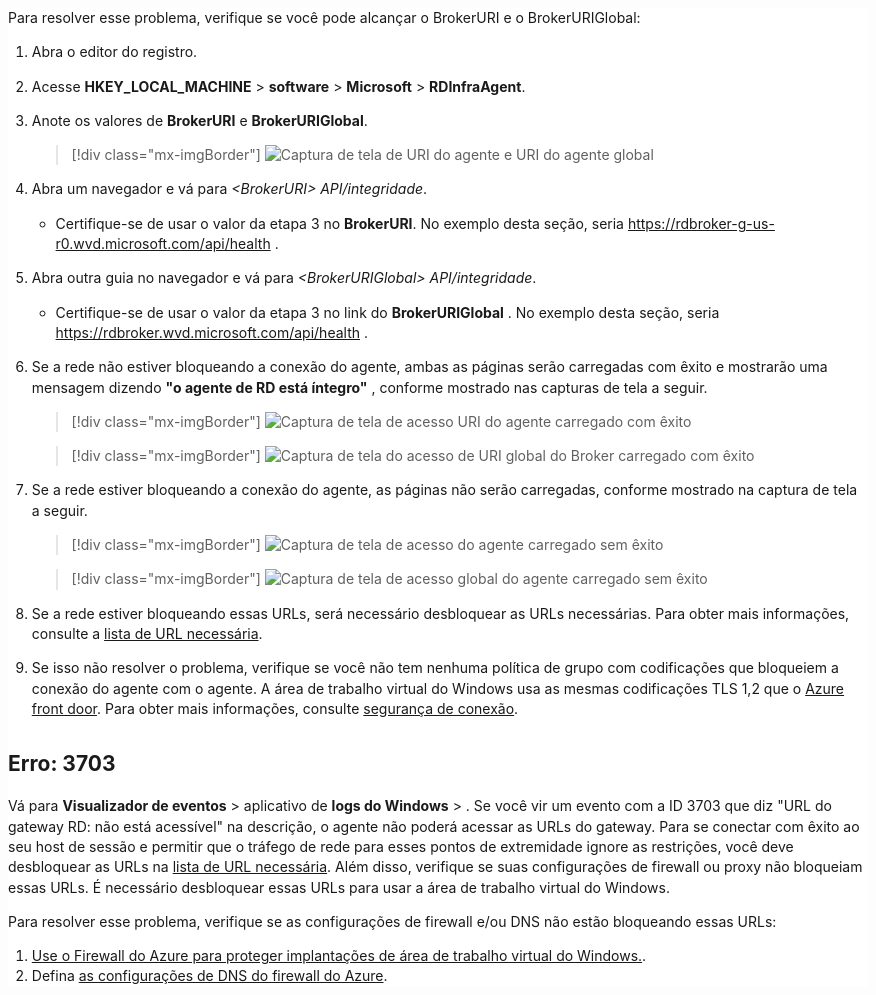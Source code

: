 Para resolver esse problema, verifique se você pode alcançar o BrokerURI e o BrokerURIGlobal:
1. Abra o editor do registro. 
2. Acesse **HKEY_LOCAL_MACHINE**  >  **software**  >  **Microsoft**  >  **RDInfraAgent**. 
3. Anote os valores de **BrokerURI** e **BrokerURIGlobal**.

   > [!div class="mx-imgBorder"]
   > ![Captura de tela de URI do agente e URI do agente global](media/broker-uri.png)

 
4. Abra um navegador e vá para *\<BrokerURI\> API/integridade*. 
   - Certifique-se de usar o valor da etapa 3 no **BrokerURI**. No exemplo desta seção, seria <https://rdbroker-g-us-r0.wvd.microsoft.com/api/health> .
5. Abra outra guia no navegador e vá para *\<BrokerURIGlobal\> API/integridade*. 
   - Certifique-se de usar o valor da etapa 3 no link do **BrokerURIGlobal** . No exemplo desta seção, seria <https://rdbroker.wvd.microsoft.com/api/health> .
6. Se a rede não estiver bloqueando a conexão do agente, ambas as páginas serão carregadas com êxito e mostrarão uma mensagem dizendo **"o agente de RD está íntegro"** , conforme mostrado nas capturas de tela a seguir. 

   > [!div class="mx-imgBorder"]
   > ![Captura de tela de acesso URI do agente carregado com êxito](media/broker-uri-web.png)

   > [!div class="mx-imgBorder"]
   > ![Captura de tela do acesso de URI global do Broker carregado com êxito](media/broker-global.png)
 

7. Se a rede estiver bloqueando a conexão do agente, as páginas não serão carregadas, conforme mostrado na captura de tela a seguir. 

   > [!div class="mx-imgBorder"]
   > ![Captura de tela de acesso do agente carregado sem êxito](media/unsuccessful-broker-uri.png)

   > [!div class="mx-imgBorder"]
   > ![Captura de tela de acesso global do agente carregado sem êxito](media/unsuccessful-broker-global.png)

8. Se a rede estiver bloqueando essas URLs, será necessário desbloquear as URLs necessárias. Para obter mais informações, consulte a [lista de URL necessária](safe-url-list.md).
9. Se isso não resolver o problema, verifique se você não tem nenhuma política de grupo com codificações que bloqueiem a conexão do agente com o agente. A área de trabalho virtual do Windows usa as mesmas codificações TLS 1,2 que o [Azure front door](../frontdoor/front-door-faq.MD#what-are-the-current-cipher-suites-supported-by-azure-front-door). Para obter mais informações, consulte [segurança de conexão](network-connectivity.md#connection-security).

## <a name="error-3703"></a>Erro: 3703

Vá para **Visualizador de eventos**  >  aplicativo de **logs do Windows**  >  . Se você vir um evento com a ID 3703 que diz "URL do gateway RD: não está acessível" na descrição, o agente não poderá acessar as URLs do gateway. Para se conectar com êxito ao seu host de sessão e permitir que o tráfego de rede para esses pontos de extremidade ignore as restrições, você deve desbloquear as URLs na [lista de URL necessária](safe-url-list.md). Além disso, verifique se suas configurações de firewall ou proxy não bloqueiam essas URLs. É necessário desbloquear essas URLs para usar a área de trabalho virtual do Windows.

Para resolver esse problema, verifique se as configurações de firewall e/ou DNS não estão bloqueando essas URLs:
1. [Use o Firewall do Azure para proteger implantações de área de trabalho virtual do Windows.](../firewall/protect-windows-virtual-desktop.md).
2. Defina [as configurações de DNS do firewall do Azure](../firewall/dns-settings.md).

